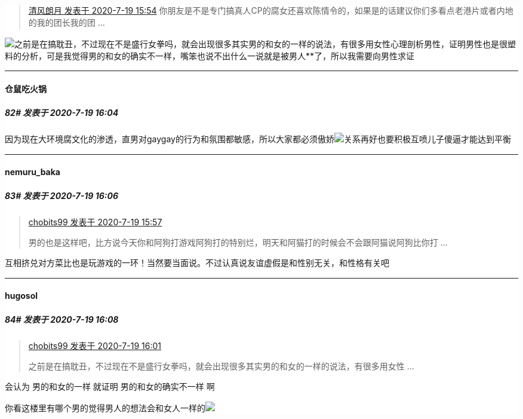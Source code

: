 

<blockquote><a href="httphttps://bbs.saraba1st.com/2b/forum.php?mod=redirect&amp;goto=findpost&amp;pid=48152050&amp;ptid=1947789" target="_blank">清风朗月 发表于 2020-7-19 15:54</a>
你朋友是不是专门搞真人CP的腐女还喜欢陈情令的，如果是的话建议你们多看点老港片或者内地的我的团长我的团 ...</blockquote>
<img src="https://static.saraba1st.com/image/smiley/face2017/022.png" referrerpolicy="no-referrer">之前是在搞耽丑，不过现在不是盛行女拳吗，就会出现很多其实男的和女的一样的说法，有很多用女性心理剖析男性，证明男性也是很塑料的分析，可是我觉得男的和女的确实不一样，嘴笨也说不出什么一说就是被男人**了，所以我需要向男性求证







-----

####  仓鼠吃火锅  
##### 82#       发表于 2020-7-19 16:04




因为现在大环境腐文化的渗透，直男对gaygay的行为和氛围都敏感，所以大家都必须傲娇<img src="https://static.saraba1st.com/image/smiley/face2017/067.png" referrerpolicy="no-referrer">关系再好也要积极互喷儿子傻逼才能达到平衡







-----

####  nemuru_baka  
##### 83#       发表于 2020-7-19 16:06



<blockquote><a href="httphttps://bbs.saraba1st.com/2b/forum.php?mod=redirect&amp;goto=findpost&amp;pid=48152080&amp;ptid=1947789" target="_blank">chobits99 发表于 2020-7-19 15:57</a>

男的也是这样吧，比方说今天你和阿狗打游戏阿狗打的特别烂，明天和阿猫打的时候会不会跟阿猫说阿狗比你打 ...</blockquote>
互相挤兑对方菜比也是玩游戏的一环！当然要当面说。不过认真说友谊虚假是和性别无关，和性格有关吧







-----

####  hugosol  
##### 84#       发表于 2020-7-19 16:08



<blockquote><a href="httphttps://bbs.saraba1st.com/2b/forum.php?mod=redirect&amp;goto=findpost&amp;pid=48152114&amp;ptid=1947789" target="_blank">chobits99 发表于 2020-7-19 16:01</a>

之前是在搞耽丑，不过现在不是盛行女拳吗，就会出现很多其实男的和女的一样的说法，有很多用女性 ...</blockquote>
会认为 男的和女的一样 就证明 男的和女的确实不一样 啊

你看这楼里有哪个男的觉得男人的想法会和女人一样的<img src="https://static.saraba1st.com/image/smiley/face2017/067.png" referrerpolicy="no-referrer">


